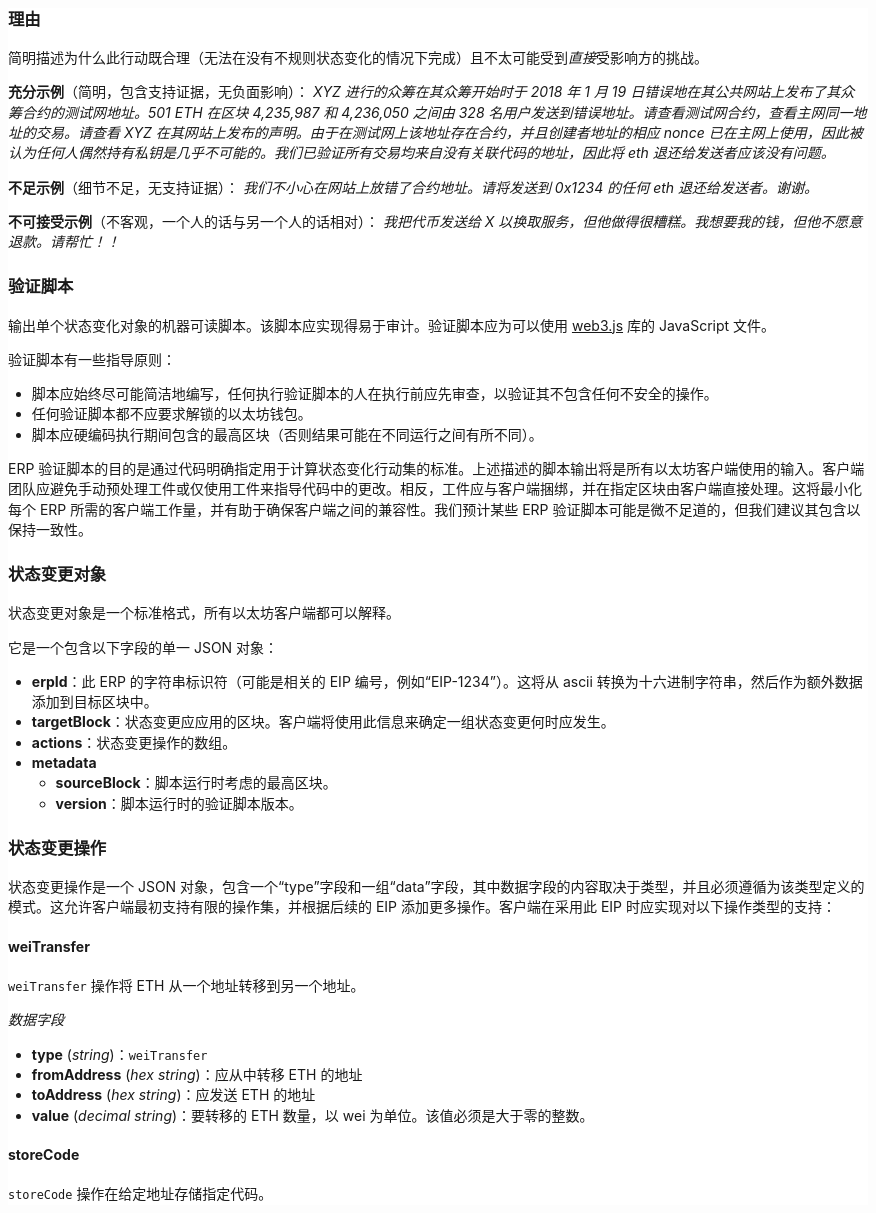 ### 理由
简明描述为什么此行动既合理（无法在没有不规则状态变化的情况下完成）且不太可能受到*直接*受影响方的挑战。

**充分示例**（简明，包含支持证据，无负面影响）：
*XYZ 进行的众筹在其众筹开始时于 2018 年 1 月 19 日错误地在其公共网站上发布了其众筹合约的测试网地址。501 ETH 在区块 4,235,987 和 4,236,050 之间由 328 名用户发送到错误地址。请查看测试网合约，查看主网同一地址的交易。请查看 XYZ 在其网站上发布的声明。由于在测试网上该地址存在合约，并且创建者地址的相应 nonce 已在主网上使用，因此被认为任何人偶然持有私钥是几乎不可能的。我们已验证所有交易均来自没有关联代码的地址，因此将 eth 退还给发送者应该没有问题。*

**不足示例**（细节不足，无支持证据）：
*我们不小心在网站上放错了合约地址。请将发送到 0x1234 的任何 eth 退还给发送者。谢谢。*

**不可接受示例**（不客观，一个人的话与另一个人的话相对）：
*我把代币发送给 X 以换取服务，但他做得很糟糕。我想要我的钱，但他不愿意退款。请帮忙！！*

### 验证脚本
输出单个状态变化对象的机器可读脚本。该脚本应实现得易于审计。验证脚本应为可以使用 [web3.js](https://github.com/ethereum/web3.js/) 库的 JavaScript 文件。

验证脚本有一些指导原则：

- 脚本应始终尽可能简洁地编写，任何执行验证脚本的人在执行前应先审查，以验证其不包含任何不安全的操作。
- 任何验证脚本都不应要求解锁的以太坊钱包。
- 脚本应硬编码执行期间包含的最高区块（否则结果可能在不同运行之间有所不同）。

ERP 验证脚本的目的是通过代码明确指定用于计算状态变化行动集的标准。上述描述的脚本输出将是所有以太坊客户端使用的输入。客户端团队应避免手动预处理工件或仅使用工件来指导代码中的更改。相反，工件应与客户端捆绑，并在指定区块由客户端直接处理。这将最小化每个 ERP 所需的客户端工作量，并有助于确保客户端之间的兼容性。我们预计某些 ERP 验证脚本可能是微不足道的，但我们建议其包含以保持一致性。
### 状态变更对象
状态变更对象是一个标准格式，所有以太坊客户端都可以解释。

它是一个包含以下字段的单一 JSON 对象：
- **erpId**：此 ERP 的字符串标识符（可能是相关的 EIP 编号，例如“EIP-1234”）。这将从 ascii 转换为十六进制字符串，然后作为额外数据添加到目标区块中。
- **targetBlock**：状态变更应应用的区块。客户端将使用此信息来确定一组状态变更何时应发生。
- **actions**：状态变更操作的数组。
- **metadata**
  - **sourceBlock**：脚本运行时考虑的最高区块。
  - **version**：脚本运行时的验证脚本版本。

### 状态变更操作
状态变更操作是一个 JSON 对象，包含一个“type”字段和一组“data”字段，其中数据字段的内容取决于类型，并且必须遵循为该类型定义的模式。这允许客户端最初支持有限的操作集，并根据后续的 EIP 添加更多操作。客户端在采用此 EIP 时应实现对以下操作类型的支持：

#### weiTransfer
`weiTransfer` 操作将 ETH 从一个地址转移到另一个地址。

*数据字段*

- **type** (*string*)：`weiTransfer`
- **fromAddress** (*hex string*)：应从中转移 ETH 的地址
- **toAddress** (*hex string*)：应发送 ETH 的地址
- **value** (*decimal string*)：要转移的 ETH 数量，以 wei 为单位。该值必须是大于零的整数。

#### storeCode
`storeCode` 操作在给定地址存储指定代码。
